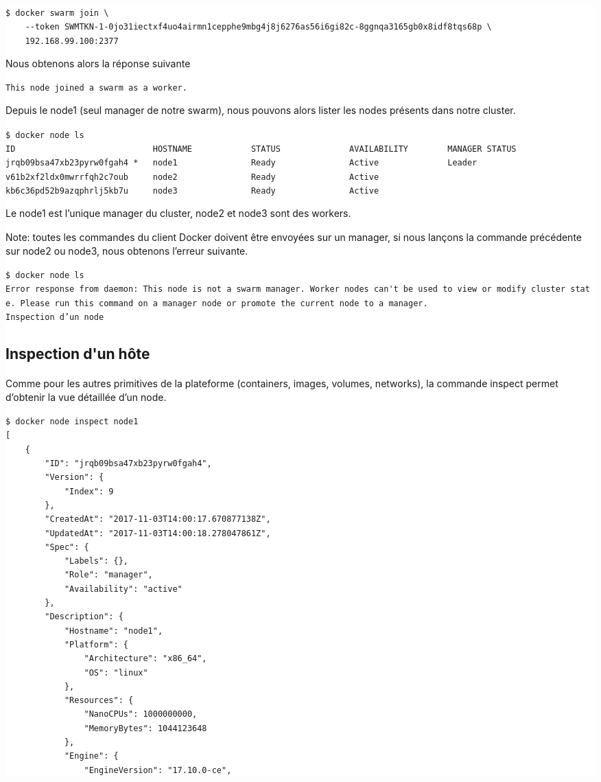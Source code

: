 ```
$ docker swarm join \
    --token SWMTKN-1-0jo31iectxf4uo4airmn1cepphe9mbg4j8j6276as56i6gi82c-8ggnqa3165gb0x8idf8tqs68p \
    192.168.99.100:2377
```

Nous obtenons alors la réponse suivante

```
This node joined a swarm as a worker.
```

Depuis le node1 (seul manager de notre swarm), nous pouvons alors lister les nodes présents dans notre cluster.

```
$ docker node ls
ID                            HOSTNAME            STATUS              AVAILABILITY        MANAGER STATUS
jrqb09bsa47xb23pyrw0fgah4 *   node1               Ready               Active              Leader
v61b2xf2ldx0mwrrfqh2c7oub     node2               Ready               Active
kb6c36pd52b9azqphrlj5kb7u     node3               Ready               Active
```

Le node1 est l’unique manager du cluster, node2 et node3 sont des workers.

Note: toutes les commandes du client Docker doivent être envoyées sur un manager, si nous lançons la commande précédente sur node2 ou node3, nous obtenons l’erreur suivante.

```
$ docker node ls
Error response from daemon: This node is not a swarm manager. Worker nodes can't be used to view or modify cluster state. Please run this command on a manager node or promote the current node to a manager.
Inspection d’un node
```

## Inspection d'un hôte

Comme pour les autres primitives de la plateforme (containers, images, volumes, networks), la commande inspect permet d’obtenir la vue détaillée d’un node.

```
$ docker node inspect node1
[
    {
        "ID": "jrqb09bsa47xb23pyrw0fgah4",
        "Version": {
            "Index": 9
        },
        "CreatedAt": "2017-11-03T14:00:17.670877138Z",
        "UpdatedAt": "2017-11-03T14:00:18.278047861Z",
        "Spec": {
            "Labels": {},
            "Role": "manager",
            "Availability": "active"
        },
        "Description": {
            "Hostname": "node1",
            "Platform": {
                "Architecture": "x86_64",
                "OS": "linux"
            },
            "Resources": {
                "NanoCPUs": 1000000000,
                "MemoryBytes": 1044123648
            },
            "Engine": {
                "EngineVersion": "17.10.0-ce",
```
